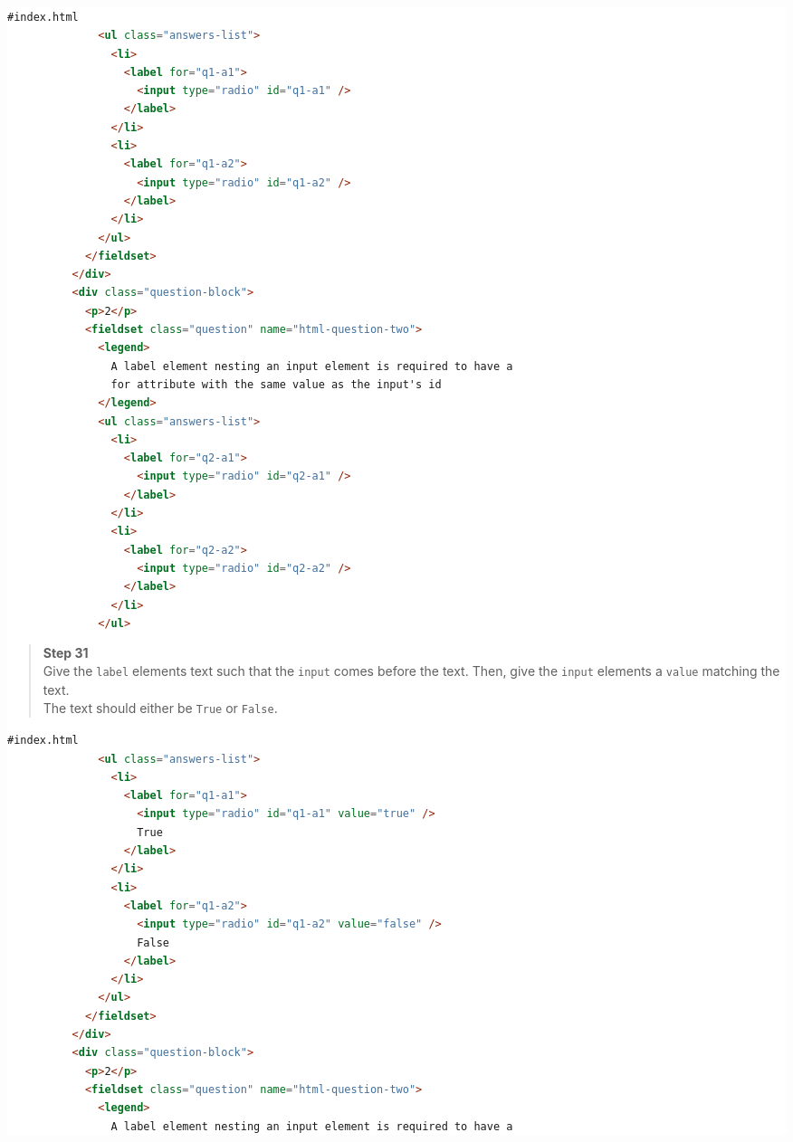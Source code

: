 ```html
#index.html
              <ul class="answers-list">
                <li>
                  <label for="q1-a1">
                    <input type="radio" id="q1-a1" />
                  </label>
                </li>
                <li>
                  <label for="q1-a2">
                    <input type="radio" id="q1-a2" />
                  </label>
                </li>
              </ul>
            </fieldset>
          </div>
          <div class="question-block">
            <p>2</p>
            <fieldset class="question" name="html-question-two">
              <legend>
                A label element nesting an input element is required to have a
                for attribute with the same value as the input's id
              </legend>
              <ul class="answers-list">
                <li>
                  <label for="q2-a1">
                    <input type="radio" id="q2-a1" />
                  </label>
                </li>
                <li>
                  <label for="q2-a2">
                    <input type="radio" id="q2-a2" />
                  </label>
                </li>
              </ul>
```

> **Step 31** <br>
Give the `label` elements text such that the `input` comes before the text. Then, give the `input` elements a `value` matching the text.<br>
The text should either be `True` or `False`.

```html
#index.html
              <ul class="answers-list">
                <li>
                  <label for="q1-a1">
                    <input type="radio" id="q1-a1" value="true" />
                    True
                  </label>
                </li>
                <li>
                  <label for="q1-a2">
                    <input type="radio" id="q1-a2" value="false" />
                    False
                  </label>
                </li>
              </ul>
            </fieldset>
          </div>
          <div class="question-block">
            <p>2</p>
            <fieldset class="question" name="html-question-two">
              <legend>
                A label element nesting an input element is required to have a
```